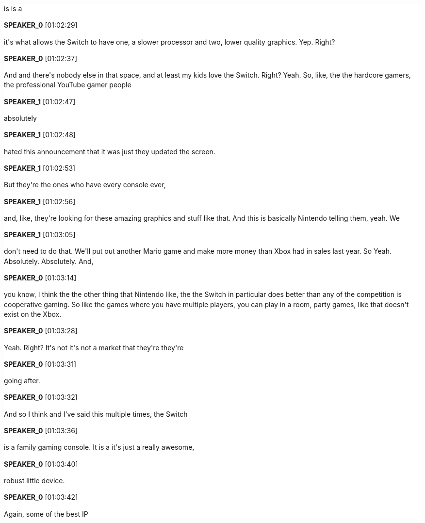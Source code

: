 is is a

**SPEAKER_0** [01:02:29]

it's what allows the Switch to have one, a slower processor and two, lower quality graphics. Yep. Right?

**SPEAKER_0** [01:02:37]

And and there's nobody else in that space, and at least my kids love the Switch. Right? Yeah. So, like, the the hardcore gamers, the professional YouTube gamer people

**SPEAKER_1** [01:02:47]

absolutely

**SPEAKER_1** [01:02:48]

hated this announcement that it was just they updated the screen.

**SPEAKER_1** [01:02:53]

But they're the ones who have every console ever,

**SPEAKER_1** [01:02:56]

and, like, they're looking for these amazing graphics and stuff like that. And this is basically Nintendo telling them, yeah. We

**SPEAKER_1** [01:03:05]

don't need to do that. We'll put out another Mario game and make more money than Xbox had in sales last year. So Yeah. Absolutely. Absolutely. And,

**SPEAKER_0** [01:03:14]

you know, I think the the other thing that Nintendo like, the the Switch in particular does better than any of the competition is cooperative gaming. So like the games where you have multiple players, you can play in a room, party games, like that doesn't exist on the Xbox.

**SPEAKER_0** [01:03:28]

Yeah. Right? It's not it's not a market that they're they're

**SPEAKER_0** [01:03:31]

going after.

**SPEAKER_0** [01:03:32]

And so I think and I've said this multiple times, the Switch

**SPEAKER_0** [01:03:36]

is a family gaming console. It is a it's just a really awesome,

**SPEAKER_0** [01:03:40]

robust little device.

**SPEAKER_0** [01:03:42]

Again, some of the best IP
